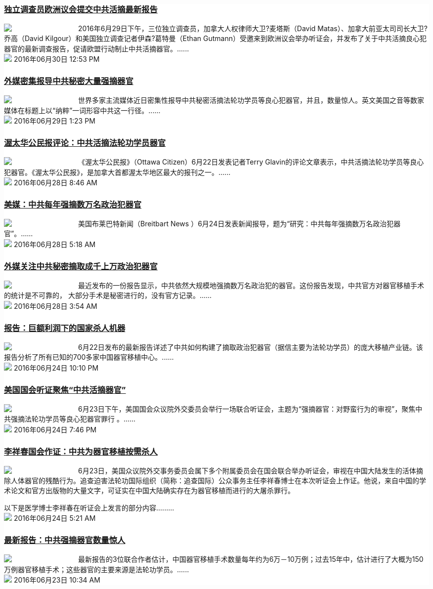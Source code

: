 <tr><td width="742"><h3><a href="https://github.com/1992513/djy/blob/master/gb/16/6/30/n8050176.md#1" target="_blank">独立调查员欧洲议会提交中共活摘最新报告</a><br></h3><a href="https://github.com/1992513/djy/blob/master/gb/16/6/30/n8050176.md#1" target="_blank"><img width="150" src="https://i.epochtimes.com/assets/uploads/2016/06/ttl7dayjEJ_i85_cimgpsh_orig-150x120.jpg" align ="left"></a>2016年6月29日下午，三位独立调查员，加拿大人权律师大卫?麦塔斯（David Matas）、加拿大前亚太司司长大卫?乔高（David Kilgour）和美国独立调查记者伊森?葛特曼（Ethan Gutmann）受邀来到欧洲议会举办听证会，并发布了关于中共活摘良心犯器官的最新调查报告，促请欧盟行动制止中共活摘器官。......<br><img align="bottom" src="https://www.epochtimes.com/assets/themes/djy/images/time.gif"> 2016年06月30日 12:53 PM							</td></tr>
<tr><td width="742"><h3><a href="https://github.com/1992513/djy/blob/master/gb/16/6/28/n8045559.md#1" target="_blank">外媒密集报导中共秘密大量强摘器官</a><br></h3><a href="https://github.com/1992513/djy/blob/master/gb/16/6/28/n8045559.md#1" target="_blank"><img width="150" src="https://i.epochtimes.com/assets/uploads/2016/06/CNN-June-25-16-2-e1467164567525-150x120.jpg" align ="left"></a>世界多家主流媒体近日密集性报导中共秘密活摘法轮功学员等良心犯器官，并且，数量惊人。英文美国之音等数家媒体在标题上以“纳粹”一词形容中共这一行径。......<br><img align="bottom" src="https://www.epochtimes.com/assets/themes/djy/images/time.gif"> 2016年06月29日 1:23 PM							</td></tr>
<tr><td width="742"><h3><a href="https://github.com/1992513/djy/blob/master/gb/16/6/27/n8042728.md#1" target="_blank">渥太华公民报评论：中共活摘法轮功学员器官</a><br></h3><a href="https://github.com/1992513/djy/blob/master/gb/16/6/27/n8042728.md#1" target="_blank"><img width="150" src="https://i.epochtimes.com/assets/uploads/2016/06/Screen-Shot-2016-06-27-at-6.27.57-PM-150x120.png" align ="left"></a>《渥太华公民报》（Ottawa Citizen）6月22日发表记者Terry Glavin的评论文章表示，中共活摘法轮功学员等良心犯器官。《渥太华公民报》，是加拿大首都渥太华地区最大的报刊之一。......<br><img align="bottom" src="https://www.epochtimes.com/assets/themes/djy/images/time.gif"> 2016年06月28日 8:46 AM							</td></tr>
<tr><td width="742"><h3><a href="https://github.com/1992513/djy/blob/master/gb/16/6/26/n8038974.md#1" target="_blank">美媒：中共每年强摘数万名政治犯器官</a><br></h3><a href="https://github.com/1992513/djy/blob/master/gb/16/6/26/n8038974.md#1" target="_blank"><img width="150" src="https://i.epochtimes.com/assets/uploads/2016/06/Screen-Shot-2016-06-26-at-1.30.21-PM-150x120.png" align ="left"></a>美国布莱巴特新闻（Breitbart News ）6月24日发表新闻报导，题为“研究：中共每年强摘数万名政治犯器官”。......<br><img align="bottom" src="https://www.epochtimes.com/assets/themes/djy/images/time.gif"> 2016年06月28日 5:18 AM							</td></tr>
<tr><td width="742"><h3><a href="https://github.com/1992513/djy/blob/master/gb/16/6/27/n8041618.md#1" target="_blank">外媒关注中共秘密摘取成千上万政治犯器官</a><br></h3><a href="https://github.com/1992513/djy/blob/master/gb/16/6/27/n8041618.md#1" target="_blank"><img width="150" src="https://i.epochtimes.com/assets/uploads/2016/06/Screen-Shot-2016-06-27-at-2.45.02-PM-150x120.png" align ="left"></a>最近发布的一份报告显示，中共依然大规模地强摘数万名政治犯的器官。这份报告发现，中共官方对器官移植手术的统计是不可靠的， 大部分手术是秘密进行的，没有官方记录。......<br><img align="bottom" src="https://www.epochtimes.com/assets/themes/djy/images/time.gif"> 2016年06月28日 3:54 AM							</td></tr>
<tr><td width="742"><h3><a href="https://github.com/1992513/djy/blob/master/gb/16/6/23/n8026353.md#1" target="_blank">报告：巨额利润下的国家杀人机器</a><br></h3><a href="https://github.com/1992513/djy/blob/master/gb/16/6/23/n8026353.md#1" target="_blank"><img width="150" src="https://i.epochtimes.com/assets/uploads/2016/06/OrganHarvest_lead_674x450px-150x120.jpg" align ="left"></a>6月22日发布的最新报告详述了中共如何构建了摘取政治犯器官（据信主要为法轮功学员）的庞大移植产业链。该报告分析了所有已知的700多家中国器官移植中心。......<br><img align="bottom" src="https://www.epochtimes.com/assets/themes/djy/images/time.gif"> 2016年06月24日 10:10 PM							</td></tr>
<tr><td width="742"><h3><a href="https://github.com/1992513/djy/blob/master/gb/16/6/24/n8032342.md#1" target="_blank">美国国会听证聚焦“中共活摘器官”</a><br></h3><a href="https://github.com/1992513/djy/blob/master/gb/16/6/24/n8032342.md#1" target="_blank"><img width="150" src="https://i.epochtimes.com/assets/uploads/2016/06/f0q6r3vq-150x120.bmp" align ="left"></a>6月23日下午，美国国会众议院外交委员会举行一场联合听证会，主题为“强摘器官：对野蛮行为的审视”，聚焦中共强摘法轮功学员等良心犯器官罪行 。......<br><img align="bottom" src="https://www.epochtimes.com/assets/themes/djy/images/time.gif"> 2016年06月24日 7:46 PM							</td></tr>
<tr><td width="742"><h3><a href="https://github.com/1992513/djy/blob/master/gb/16/6/23/n8030186.md#1" target="_blank">李祥春国会作证：中共为器官移植按需杀人</a><br></h3><a href="https://github.com/1992513/djy/blob/master/gb/16/6/23/n8030186.md#1" target="_blank"><img width="150" src="https://i.epochtimes.com/assets/uploads/2016/06/1606232207571160-150x120.jpg" align ="left"></a>6月23日，美国众议院外交事务委员会属下多个附属委员会在国会联合举办听证会，审视在中国大陆发生的活体摘除人体器官的残酷行为。追查迫害法轮功国际组织（简称：追查国际）公众事务主任李祥春博士在本次听证会上作证。他说，来自中国的学术论文和官方出版物的大量文字，可证实在中国大陆确实存在为器官移植而进行的大屠杀罪行。

以下是医学博士李祥春在听证会上发言的部分内容.........<br><img align="bottom" src="https://www.epochtimes.com/assets/themes/djy/images/time.gif"> 2016年06月24日 5:21 AM							</td></tr>
<tr><td width="742"><h3><a href="https://github.com/1992513/djy/blob/master/gb/16/6/23/n8026568.md#1" target="_blank">最新报告：中共强摘器官数量惊人</a><br></h3><a href="https://github.com/1992513/djy/blob/master/gb/16/6/23/n8026568.md#1" target="_blank"><img width="150" src="https://i.epochtimes.com/assets/uploads/2016/06/1606221934541160-150x120.jpg" align ="left"></a>最新报告的3位联合作者估计，中国器官移植手术数量每年约为6万－10万例；过去15年中，估计进行了大概为150万例器官移植手术；这些器官的主要来源是法轮功学员。......<br><img align="bottom" src="https://www.epochtimes.com/assets/themes/djy/images/time.gif"> 2016年06月23日 10:34 AM							</td></tr>